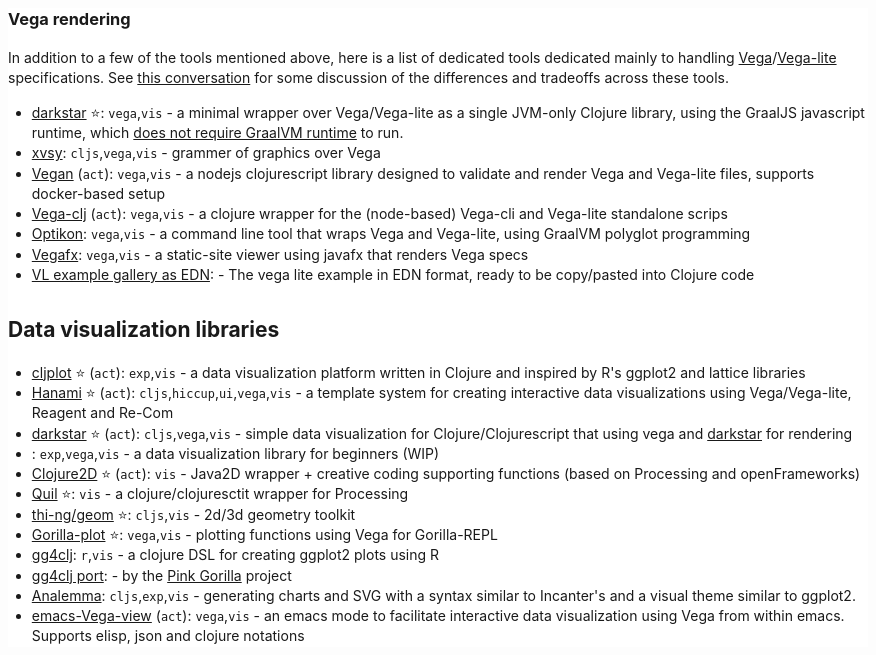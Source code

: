 ### Vega rendering
In addition to a few of the tools mentioned above, here is a list of dedicated tools dedicated mainly to handling [Vega](https://Vega.github.io/Vega/)/[Vega-lite](https://Vega.github.io/Vega-lite/) specifications. See [this conversation](https://clojurians.zulipchat.com/#narrow/stream/151924-data-science/topic/rendering.20charts.20in.20notespace) for some discussion of the differences and tradeoffs across these tools. 
- [darkstar](https://github.com/appliedsciencestudio/darkstar) :star:: `vega`,`vis` - a minimal wrapper over Vega/Vega-lite as a single JVM-only Clojure library, using the GraalJS javascript runtime, which [does not require GraalVM runtime](https://github.com/graalvm/graaljs/blob/master/docs/user/RunOnJDK.md) to run.
- [xvsy](https://github.com/dvdt/xvsy): `cljs`,`vega`,`vis` - grammer of graphics over Vega
- [Vegan](https://github.com/cnuernber/Vegan/) (`act`): `vega`,`vis` - a nodejs clojurescript library designed to validate and render Vega and Vega-lite files, supports docker-based setup
- [Vega-clj](https://github.com/behrica/vg-cli) (`act`): `vega`,`vis` - a clojure wrapper for the (node-based) Vega-cli and Vega-lite standalone scrips
- [Optikon](https://github.com/stathissideris/optikon): `vega`,`vis` - a command line tool that wraps Vega and Vega-lite, using GraalVM polyglot programming
- [Vegafx](https://github.com/joinr/Vegafx): `vega`,`vis` - a static-site viewer using javafx that renders Vega specs
- [VL example gallery as EDN](https://behrica.github.io/vl-galery/convert):  - The vega lite example in EDN format, ready to be copy/pasted into Clojure code

## Data visualization libraries
- [cljplot](https://github.com/generateme/cljplot) :star: (`act`): `exp`,`vis` - a data visualization platform written in Clojure and inspired by R's ggplot2 and lattice libraries
- [Hanami](https://github.com/jsa-aerial/hanami) :star: (`act`): `cljs`,`hiccup`,`ui`,`vega`,`vis` - a template system for creating interactive data visualizations using Vega/Vega-lite, Reagent and Re-Com
- [darkstar](https://github.com/appliedsciencestudio/darkstar) :star: (`act`): `cljs`,`vega`,`vis` - simple data visualization for Clojure/Clojurescript that using vega and [darkstar](https://github.com/appliedsciencestudio/darkstar) for rendering
- [](https://github.com/scicloj/viz.clj): `exp`,`vega`,`vis` - a data visualization library for beginners (WIP)
- [Clojure2D](https://github.com/Clojure2D/clojure2d) :star: (`act`): `vis` - Java2D wrapper + creative coding supporting functions (based on Processing and openFrameworks)
- [Quil](https://github.com/quil/quil) :star:: `vis` - a clojure/clojuresctit wrapper for Processing
- [thi-ng/geom](https://github.com/thi-ng/geom) :star:: `cljs`,`vis` - 2d/3d geometry toolkit
- [Gorilla-plot](https://github.com/JonyEpsilon/gorilla-plot) :star:: `vega`,`vis` - plotting functions using Vega for Gorilla-REPL
- [gg4clj](https://github.com/JonyEpsilon/gg4clj): `r`,`vis` - a clojure DSL for creating ggplot2 plots using R
- [gg4clj port](https://github.com/pink-gorilla/gg4clj):  - by the [Pink Gorilla](https://pink-gorilla.github.io) project
- [Analemma](https://liebke.github.io/analemma/): `cljs`,`exp`,`vis` - generating charts and SVG with a syntax similar to Incanter's and a visual theme similar to ggplot2.
- [emacs-Vega-view](https://github.com/appliedsciencestudio/emacs-Vega-view) (`act`): `vega`,`vis` - an emacs mode to facilitate interactive data visualization using Vega from within emacs. Supports elisp, json and clojure notations

